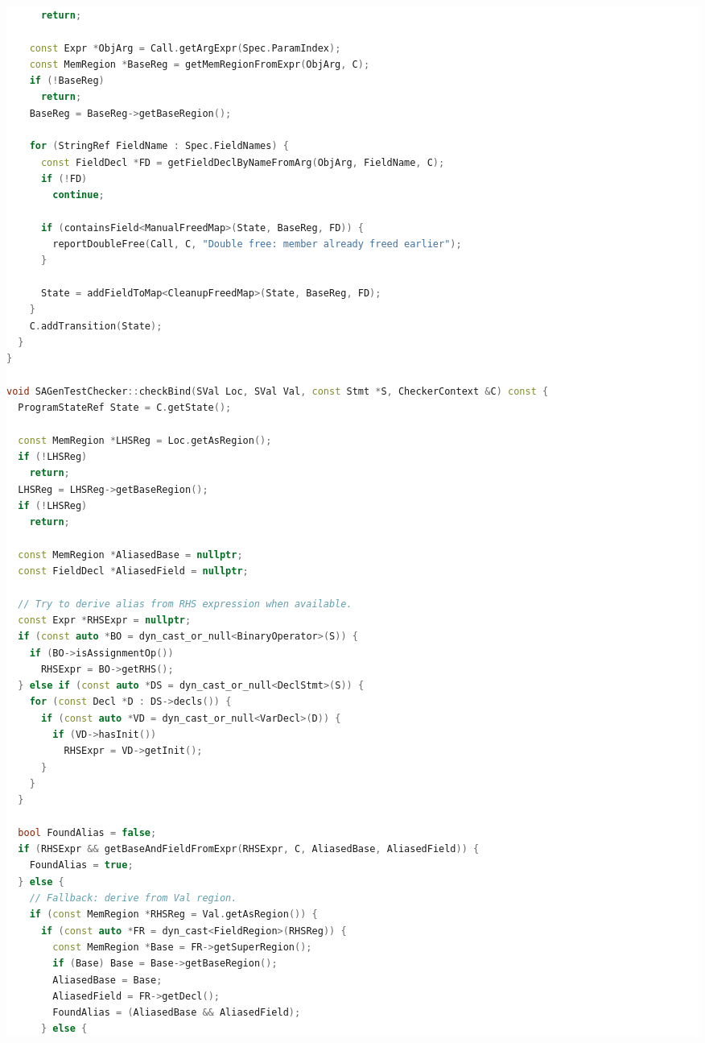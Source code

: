 ```cpp
      return;

    const Expr *ObjArg = Call.getArgExpr(Spec.ParamIndex);
    const MemRegion *BaseReg = getMemRegionFromExpr(ObjArg, C);
    if (!BaseReg)
      return;
    BaseReg = BaseReg->getBaseRegion();

    for (StringRef FieldName : Spec.FieldNames) {
      const FieldDecl *FD = getFieldDeclByNameFromArg(ObjArg, FieldName, C);
      if (!FD)
        continue;

      if (containsField<ManualFreedMap>(State, BaseReg, FD)) {
        reportDoubleFree(Call, C, "Double free: member already freed earlier");
      }

      State = addFieldToMap<CleanupFreedMap>(State, BaseReg, FD);
    }
    C.addTransition(State);
  }
}

void SAGenTestChecker::checkBind(SVal Loc, SVal Val, const Stmt *S, CheckerContext &C) const {
  ProgramStateRef State = C.getState();

  const MemRegion *LHSReg = Loc.getAsRegion();
  if (!LHSReg)
    return;
  LHSReg = LHSReg->getBaseRegion();
  if (!LHSReg)
    return;

  const MemRegion *AliasedBase = nullptr;
  const FieldDecl *AliasedField = nullptr;

  // Try to derive alias from RHS expression when available.
  const Expr *RHSExpr = nullptr;
  if (const auto *BO = dyn_cast_or_null<BinaryOperator>(S)) {
    if (BO->isAssignmentOp())
      RHSExpr = BO->getRHS();
  } else if (const auto *DS = dyn_cast_or_null<DeclStmt>(S)) {
    for (const Decl *D : DS->decls()) {
      if (const auto *VD = dyn_cast_or_null<VarDecl>(D)) {
        if (VD->hasInit())
          RHSExpr = VD->getInit();
      }
    }
  }

  bool FoundAlias = false;
  if (RHSExpr && getBaseAndFieldFromExpr(RHSExpr, C, AliasedBase, AliasedField)) {
    FoundAlias = true;
  } else {
    // Fallback: derive from Val region.
    if (const MemRegion *RHSReg = Val.getAsRegion()) {
      if (const auto *FR = dyn_cast<FieldRegion>(RHSReg)) {
        const MemRegion *Base = FR->getSuperRegion();
        if (Base) Base = Base->getBaseRegion();
        AliasedBase = Base;
        AliasedField = FR->getDecl();
        FoundAlias = (AliasedBase && AliasedField);
      } else {
```